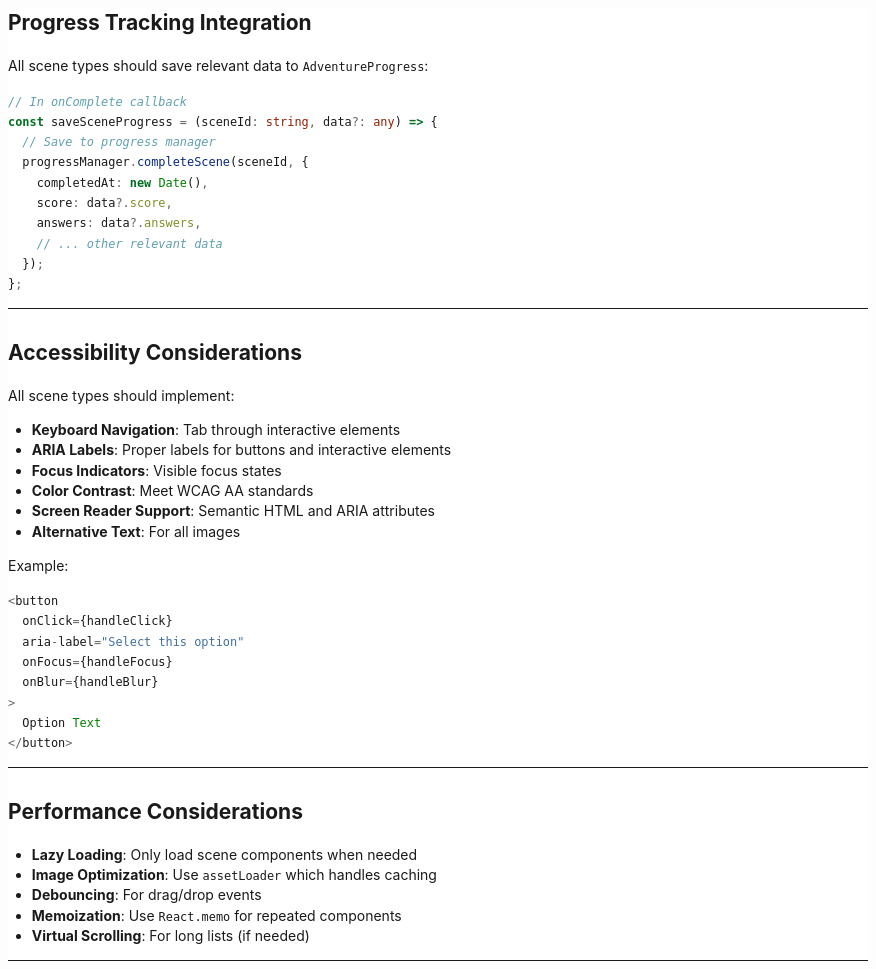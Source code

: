 
## Progress Tracking Integration

All scene types should save relevant data to `AdventureProgress`:

```typescript
// In onComplete callback
const saveSceneProgress = (sceneId: string, data?: any) => {
  // Save to progress manager
  progressManager.completeScene(sceneId, {
    completedAt: new Date(),
    score: data?.score,
    answers: data?.answers,
    // ... other relevant data
  });
};
```

---

## Accessibility Considerations

All scene types should implement:

- **Keyboard Navigation**: Tab through interactive elements
- **ARIA Labels**: Proper labels for buttons and interactive elements
- **Focus Indicators**: Visible focus states
- **Color Contrast**: Meet WCAG AA standards
- **Screen Reader Support**: Semantic HTML and ARIA attributes
- **Alternative Text**: For all images

Example:
```typescript
<button
  onClick={handleClick}
  aria-label="Select this option"
  onFocus={handleFocus}
  onBlur={handleBlur}
>
  Option Text
</button>
```

---

## Performance Considerations

- **Lazy Loading**: Only load scene components when needed
- **Image Optimization**: Use `assetLoader` which handles caching
- **Debouncing**: For drag/drop events
- **Memoization**: Use `React.memo` for repeated components
- **Virtual Scrolling**: For long lists (if needed)

---
